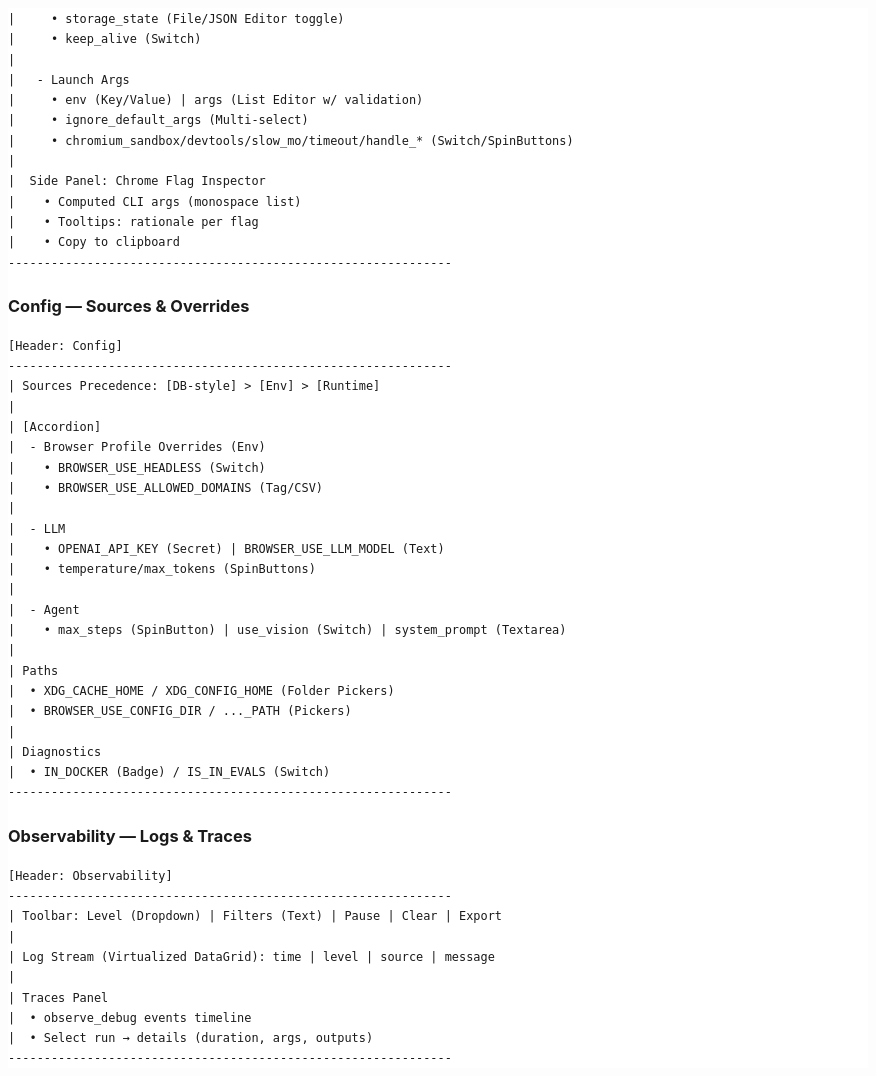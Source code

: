 ```
|     • storage_state (File/JSON Editor toggle)
|     • keep_alive (Switch)
|
|   - Launch Args
|     • env (Key/Value) | args (List Editor w/ validation)
|     • ignore_default_args (Multi-select)
|     • chromium_sandbox/devtools/slow_mo/timeout/handle_* (Switch/SpinButtons)
|
|  Side Panel: Chrome Flag Inspector
|    • Computed CLI args (monospace list)
|    • Tooltips: rationale per flag
|    • Copy to clipboard
--------------------------------------------------------------
```

### Config — Sources & Overrides

```
[Header: Config]
--------------------------------------------------------------
| Sources Precedence: [DB-style] > [Env] > [Runtime]
|
| [Accordion]
|  - Browser Profile Overrides (Env)
|    • BROWSER_USE_HEADLESS (Switch)
|    • BROWSER_USE_ALLOWED_DOMAINS (Tag/CSV)
|
|  - LLM
|    • OPENAI_API_KEY (Secret) | BROWSER_USE_LLM_MODEL (Text)
|    • temperature/max_tokens (SpinButtons)
|
|  - Agent
|    • max_steps (SpinButton) | use_vision (Switch) | system_prompt (Textarea)
|
| Paths
|  • XDG_CACHE_HOME / XDG_CONFIG_HOME (Folder Pickers)
|  • BROWSER_USE_CONFIG_DIR / ..._PATH (Pickers)
|
| Diagnostics
|  • IN_DOCKER (Badge) / IS_IN_EVALS (Switch)
--------------------------------------------------------------
```

### Observability — Logs & Traces

```
[Header: Observability]
--------------------------------------------------------------
| Toolbar: Level (Dropdown) | Filters (Text) | Pause | Clear | Export
|
| Log Stream (Virtualized DataGrid): time | level | source | message
|
| Traces Panel
|  • observe_debug events timeline
|  • Select run → details (duration, args, outputs)
--------------------------------------------------------------
```
